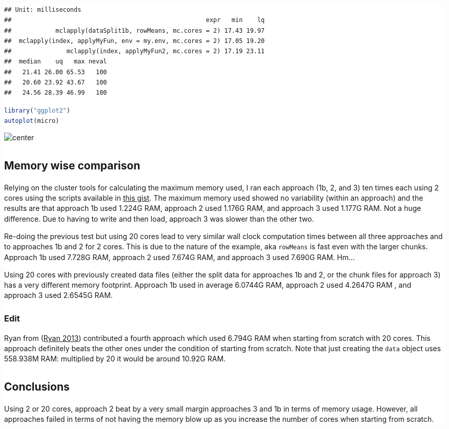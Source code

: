 

```
## Unit: milliseconds
##                                                     expr   min    lq
##            mclapply(dataSplit1b, rowMeans, mc.cores = 2) 17.43 19.97
##  mclapply(index, applyMyFun, env = my.env, mc.cores = 2) 17.05 19.20
##               mclapply(index, applyMyFun2, mc.cores = 2) 17.19 23.11
##  median    uq   max neval
##   21.41 26.00 65.53   100
##   20.60 23.92 43.67   100
##   24.56 28.39 46.99   100
```



```r
library("ggplot2")
autoplot(micro)
```

![center](http://lcolladotor.github.io/figs/2013-11-14-Reducing-memory-overhead-when-using-mclapply/compTime.png) 


## Memory wise comparison

Relying on the cluster tools for calculating the maximum memory used, I ran each approach (1b, 2, and 3) ten times each using 2 cores using the scripts available in [this gist](https://gist.github.com/lcolladotor/7462753). The maximum memory used showed no variability (within an approach) and the results are that approach 1b used 1.224G RAM, approach 2 used 1.176G RAM, and approach 3 used 1.177G RAM. Not a huge difference. Due to having to write and then load, approach 3 was slower than the other two. 

Re-doing the previous test but using 20 cores lead to very similar wall clock computation times between all three approaches and to approaches 1b and 2 for 2 cores. This is due to the nature of the example, aka `rowMeans` is fast even with the larger chunks. Approach 1b used 7.728G RAM, approach 2 used 7.674G RAM, and approach 3 used 7.690G RAM. Hm...

Using 20 cores with previously created data files (either the split data for approaches 1b and 2, or the chunk files for approach 3) has a very different memory footprint. Approach 1b used in average 6.0744G RAM, approach 2 used 4.2647G RAM
, and approach 3 used 2.6545G RAM. 

### Edit

Ryan from (<span class="showtooltip" title="(2013). ' [Bioc-devel] Trying to reduce the memory overhead when using mclapply .' ."><a href="https://stat.ethz.ch/pipermail/bioc-devel/2013-November/004930.html">Ryan 2013</a></span>) contributed a fourth approach which used 6.794G RAM when starting from scratch with 20 cores. This approach definitely beats the other ones under the condition of starting from scratch. Note that just creating the `data` object uses 558.938M RAM: multiplied by 20 it would be around 10.92G RAM. 

## Conclusions

Using 2 or 20 cores, approach 2 beat by a very small margin approaches 3 and 1b in terms of memory usage. However, all approaches failed in terms of not having the memory blow up as you increase the number of cores when starting from scratch. 
